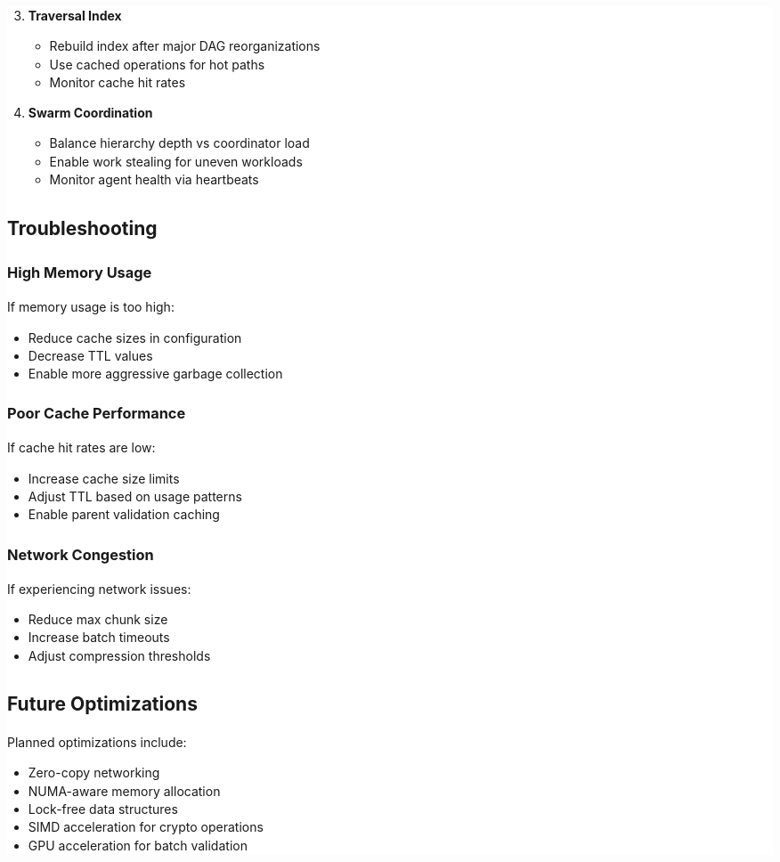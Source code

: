 3. **Traversal Index**
   - Rebuild index after major DAG reorganizations
   - Use cached operations for hot paths
   - Monitor cache hit rates

4. **Swarm Coordination**
   - Balance hierarchy depth vs coordinator load
   - Enable work stealing for uneven workloads
   - Monitor agent health via heartbeats

## Troubleshooting

### High Memory Usage

If memory usage is too high:
- Reduce cache sizes in configuration
- Decrease TTL values
- Enable more aggressive garbage collection

### Poor Cache Performance

If cache hit rates are low:
- Increase cache size limits
- Adjust TTL based on usage patterns
- Enable parent validation caching

### Network Congestion

If experiencing network issues:
- Reduce max chunk size
- Increase batch timeouts
- Adjust compression thresholds

## Future Optimizations

Planned optimizations include:
- Zero-copy networking
- NUMA-aware memory allocation
- Lock-free data structures
- SIMD acceleration for crypto operations
- GPU acceleration for batch validation